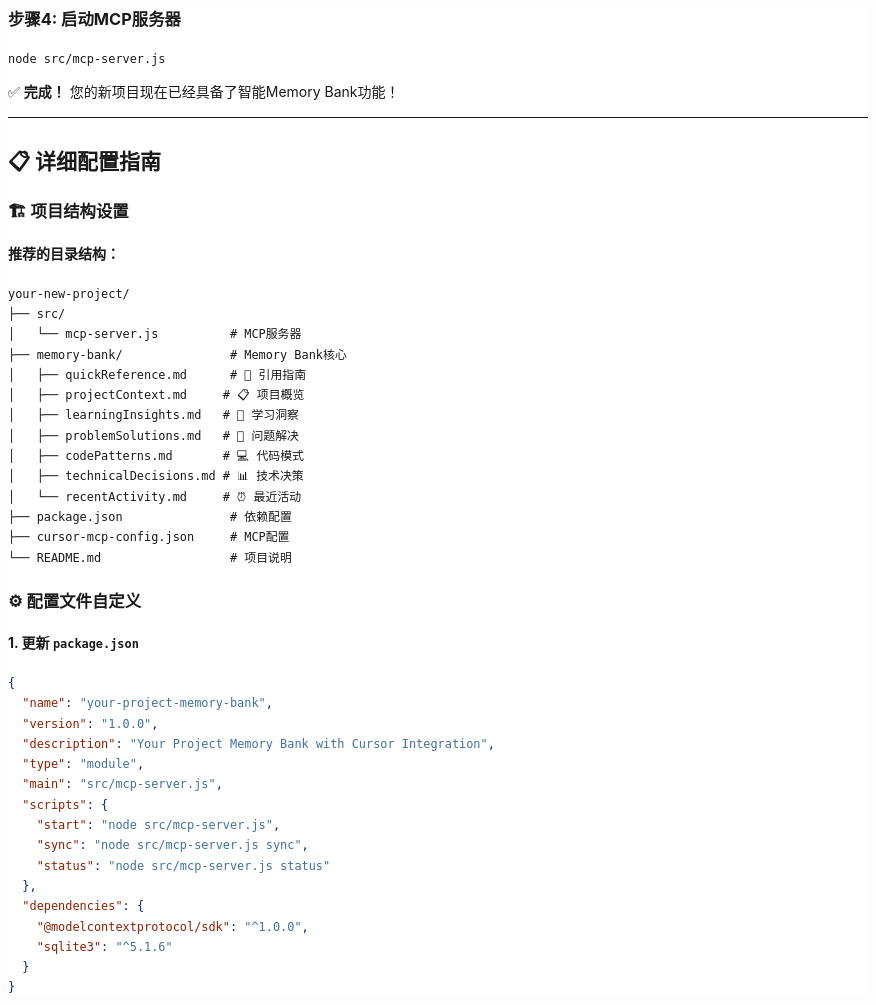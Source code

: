 ### 步骤4: 启动MCP服务器
```bash
node src/mcp-server.js
```

✅ **完成！** 您的新项目现在已经具备了智能Memory Bank功能！

---

## 📋 详细配置指南

### 🏗️ **项目结构设置**

#### 推荐的目录结构：
```
your-new-project/
├── src/
│   └── mcp-server.js          # MCP服务器
├── memory-bank/               # Memory Bank核心
│   ├── quickReference.md      # 🎯 引用指南
│   ├── projectContext.md     # 📋 项目概览
│   ├── learningInsights.md   # 🧠 学习洞察
│   ├── problemSolutions.md   # 🔧 问题解决
│   ├── codePatterns.md       # 💻 代码模式
│   ├── technicalDecisions.md # 📊 技术决策
│   └── recentActivity.md     # ⏰ 最近活动
├── package.json               # 依赖配置
├── cursor-mcp-config.json     # MCP配置
└── README.md                  # 项目说明
```

### ⚙️ **配置文件自定义**

#### 1. 更新 `package.json`
```json
{
  "name": "your-project-memory-bank",
  "version": "1.0.0",
  "description": "Your Project Memory Bank with Cursor Integration",
  "type": "module",
  "main": "src/mcp-server.js",
  "scripts": {
    "start": "node src/mcp-server.js",
    "sync": "node src/mcp-server.js sync",
    "status": "node src/mcp-server.js status"
  },
  "dependencies": {
    "@modelcontextprotocol/sdk": "^1.0.0",
    "sqlite3": "^5.1.6"
  }
}
```
